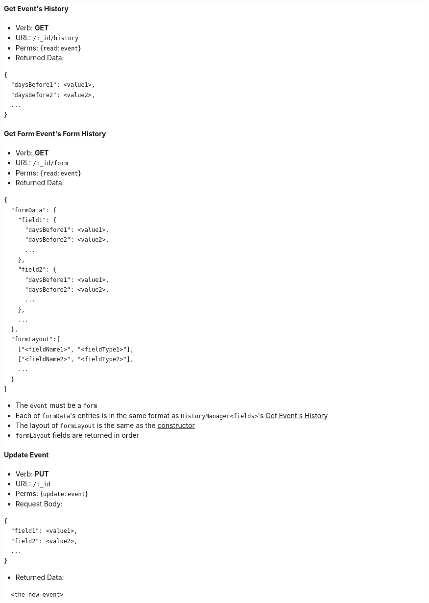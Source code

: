 
#### Get Event's History

* Verb: **GET**
* URL: `/:_id/history`
* Perms: {`read:event`}
* Returned Data:
```
{
  "daysBefore1": <value1>,
  "daysBefore2": <value2>,
  ...
}
```


#### Get Form Event's Form History

* Verb: **GET**
* URL: `/:_id/form`
* Perms: {`read:event`}
* Returned Data:
```
{
  "formData": {
    "field1": {
      "daysBefore1": <value1>,
      "daysBefore2": <value2>,
      ...
    },
    "field2": {
      "daysBefore1": <value1>,
      "daysBefore2": <value2>,
      ...
    },
    ...
  },
  "formLayout":{
    ["<fieldName1>", "<fieldType1>"],
    ["<fieldName2>", "<fieldType2>"],
    ...
  }
}
```
* The `event` must be a `form`
* Each of `formData`'s entries is in the same format as `HistoryManager<fields>`'s [Get Event's History](#get-events-history)
* The layout of `formLayout` is the same as the [constructor](#events)
* `formLayout` fields are returned in order

#### Update Event

* Verb: **PUT**
* URL: `/:_id`
* Perms: {`update:event`}
* Request Body:
```
{
  "field1": <value1>,
  "field2": <value2>,
  ...
}
```
* Returned Data:
```
  <the new event>
```
